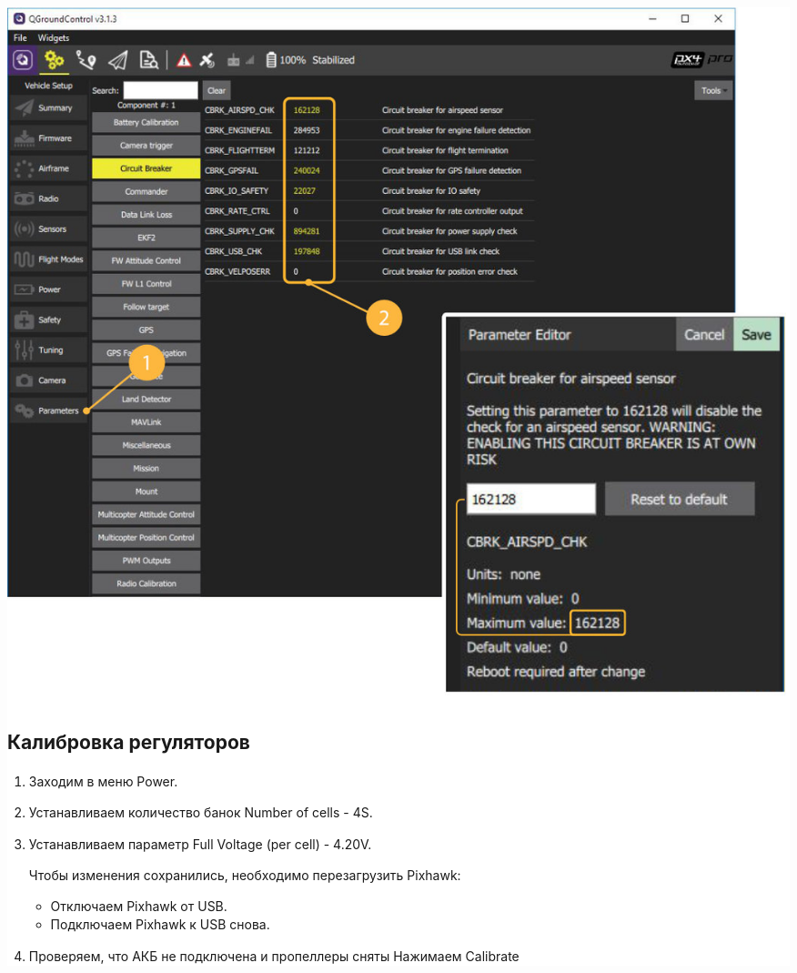 ![Отключение кнопки безопасности](../assets/turnoffSafetyswitch.jpg)

## Калибровка регуляторов

1. Заходим в меню Power.
2. Устанавливаем количество банок Number of cells - 4S.
3. Устанавливаем параметр Full Voltage (per cell) - 4.20V.

    Чтобы изменения сохранились, необходимо перезагрузить Pixhawk:

    * Отключаем Pixhawk от USB.
    * Подключаем Pixhawk к USB снова.

4. Проверяем, что АКБ не подключена и пропеллеры сняты
   Нажимаем Calibrate
